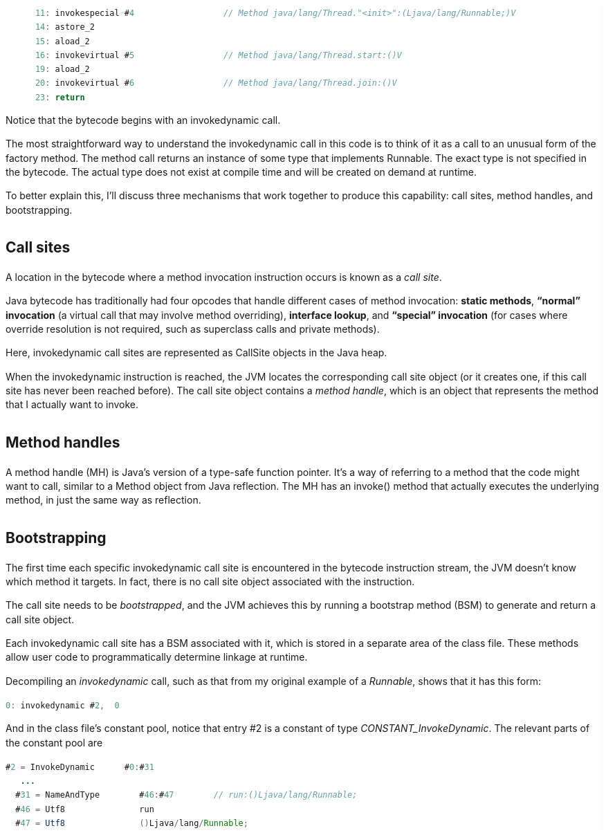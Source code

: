 ```java
      11: invokespecial #4                  // Method java/lang/Thread."<init>":(Ljava/lang/Runnable;)V
      14: astore_2
      15: aload_2
      16: invokevirtual #5                  // Method java/lang/Thread.start:()V
      19: aload_2
      20: invokevirtual #6                  // Method java/lang/Thread.join:()V
      23: return
```
Notice that the bytecode begins with an invokedynamic call.

The most straightforward way to understand the invokedynamic call in this code is to think of it as a call to an unusual form of the factory method. The method call returns an instance of some type that implements Runnable. The exact type is not specified in the bytecode. The actual type does not exist at compile time and will be created on demand at runtime.

To better explain this, I’ll discuss three mechanisms that work together to produce this capability: call sites, method handles, and bootstrapping.

## Call sites
A location in the bytecode where a method invocation instruction occurs is known as a *call site*.

Java bytecode has traditionally had four opcodes that handle different cases of method invocation: **static methods**, **“normal” invocation** (a virtual call that may involve method overriding), **interface lookup**, and **“special” invocation** (for cases where override resolution is not required, such as superclass calls and private methods).

Here, invokedynamic call sites are represented as CallSite objects in the Java heap.

When the invokedynamic instruction is reached, the JVM locates the corresponding call site object (or it creates one, if this call site has never been reached before). The call site object contains a *method handle*, which is an object that represents the method that I actually want to invoke.

## Method handles
A method handle (MH) is Java’s version of a type-safe function pointer. It’s a way of referring to a method that the code might want to call, similar to a Method object from Java reflection. The MH has an invoke() method that actually executes the underlying method, in just the same way as reflection.

## Bootstrapping
The first time each specific invokedynamic call site is encountered in the bytecode instruction stream, the JVM doesn’t know which method it targets. In fact, there is no call site object associated with the instruction.

The call site needs to be *bootstrapped*, and the JVM achieves this by running a bootstrap method (BSM) to generate and return a call site object.

Each invokedynamic call site has a BSM associated with it, which is stored in a separate area of the class file. These methods allow user code to programmatically determine linkage at runtime.

Decompiling an *invokedynamic* call, such as that from my original example of a *Runnable*, shows that it has this form:
```java
0: invokedynamic #2,  0
```
And in the class file’s constant pool, notice that entry #2 is a constant of type *CONSTANT_InvokeDynamic*. The relevant parts of the constant pool are
```java
#2 = InvokeDynamic      #0:#31
   ...
  #31 = NameAndType        #46:#47        // run:()Ljava/lang/Runnable;
  #46 = Utf8               run
  #47 = Utf8               ()Ljava/lang/Runnable;
```
